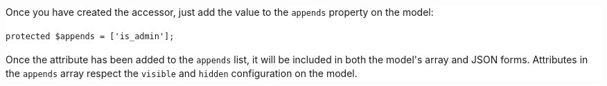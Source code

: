 Once you have created the accessor, just add the value to the `appends` property on the model:

	protected $appends = ['is_admin'];

Once the attribute has been added to the `appends` list, it will be included in both the model's array and JSON forms. Attributes in the `appends` array respect the `visible` and `hidden` configuration on the model.
